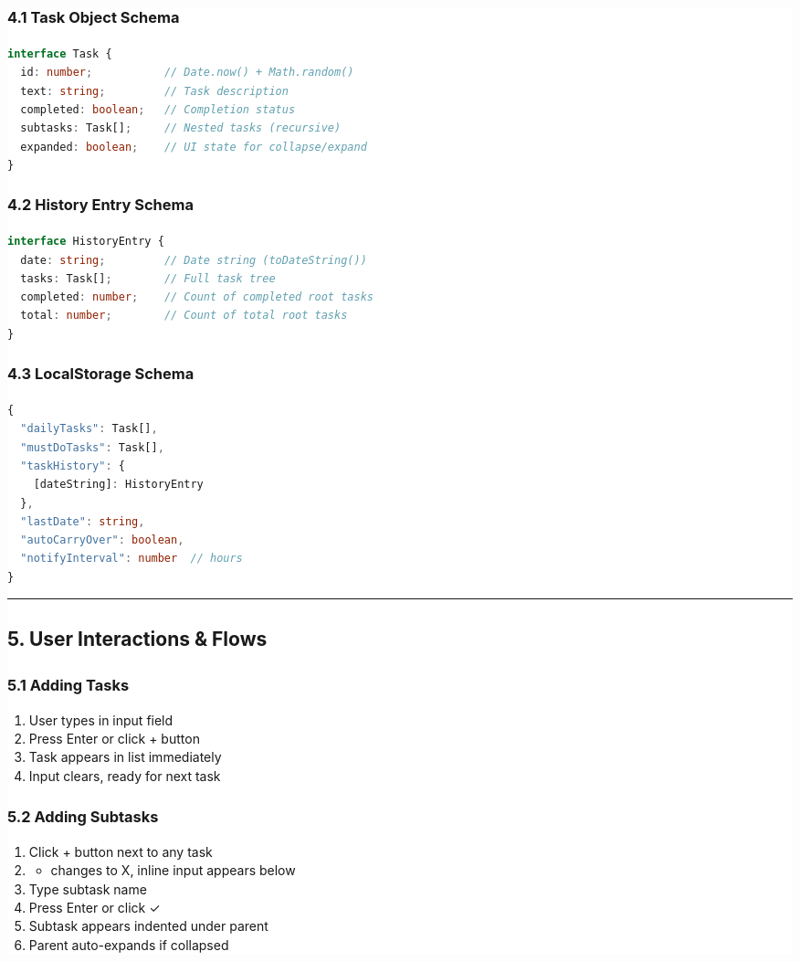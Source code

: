 ### 4.1 Task Object Schema
```typescript
interface Task {
  id: number;           // Date.now() + Math.random()
  text: string;         // Task description
  completed: boolean;   // Completion status
  subtasks: Task[];     // Nested tasks (recursive)
  expanded: boolean;    // UI state for collapse/expand
}
```

### 4.2 History Entry Schema
```typescript
interface HistoryEntry {
  date: string;         // Date string (toDateString())
  tasks: Task[];        // Full task tree
  completed: number;    // Count of completed root tasks
  total: number;        // Count of total root tasks
}
```

### 4.3 LocalStorage Schema
```typescript
{
  "dailyTasks": Task[],
  "mustDoTasks": Task[],
  "taskHistory": {
    [dateString]: HistoryEntry
  },
  "lastDate": string,
  "autoCarryOver": boolean,
  "notifyInterval": number  // hours
}
```

---

## 5. User Interactions & Flows

### 5.1 Adding Tasks
1. User types in input field
2. Press Enter or click + button
3. Task appears in list immediately
4. Input clears, ready for next task

### 5.2 Adding Subtasks
1. Click + button next to any task
2. + changes to X, inline input appears below
3. Type subtask name
4. Press Enter or click ✓
5. Subtask appears indented under parent
6. Parent auto-expands if collapsed
